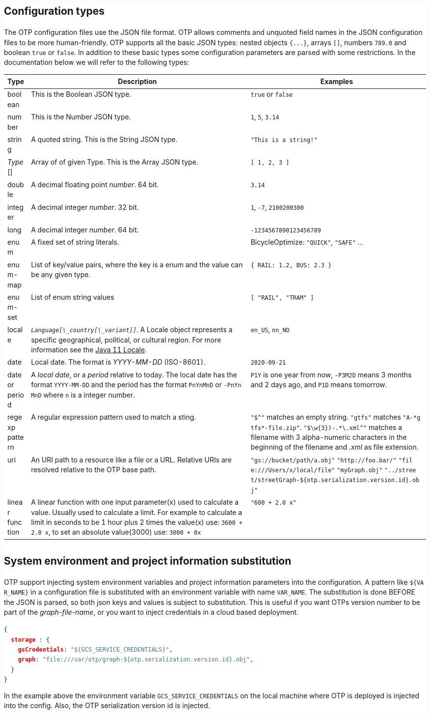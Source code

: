 ## Configuration types

The OTP configuration files use the JSON file format. OTP allows comments and unquoted field names 
in the JSON configuration files to be more human-friendly. OTP supports all the basic JSON types: 
nested objects `{...}`, arrays `[]`, numbers `789.0` and boolean `true` or `false`. In addition to 
these basic types some configuration parameters are parsed with some restrictions. In the 
documentation below we will refer to the following types:

Type | Description | Examples
-----|-------------|---------
boolean | This is the Boolean JSON type. | `true` or `false`
number | This is the Number JSON type. | `1`, `5`, `3.14` 
string | A quoted string. This is the String JSON type. | `"This is a string!"`
_Type_[] | Array of of given Type. This is the Array JSON type. | `[ 1, 2, 3 ]` 
double | A decimal floating point _number_. 64 bit.| `3.14`
integer | A decimal integer _number_. 32 bit. | `1`, `-7`, `2100200300`
long | A decimal integer _number_. 64 bit. | `-1234567890123456789`
enum | A fixed set of string literals. | BicycleOptimize: `"QUICK"`, `"SAFE"` ...
enum-map | List of key/value pairs, where the key is a enum and the value can be any given type. | `{ RAIL: 1.2, BUS: 2.3 }` 
enum-set | List of enum string values | `[ "RAIL", "TRAM" ]`
locale | _`Language[\_country[\_variant]]`_. A Locale object represents a specific geographical, political, or cultural region. For more information see the [Java 11 Locale](https://docs.oracle.com/en/java/javase/11/docs/api/java.base/java/util/Locale.html). | `en_US`, `nn_NO`
date | Local date. The format is _YYYY-MM-DD_ (ISO-8601). | `2020-09-21`
date or period | A _local date_, or a _period_ relative to today. The local date has the format `YYYY-MM-DD` and the period has the format `PnYnMnD` or `-PnYnMnD` where `n` is a integer number. | `P1Y` is one year from now, `-P3M2D` means 3 months and 2 days ago, and `P1D` means tomorrow.
regexp pattern | A regular expression pattern used to match a sting. | `"$^"` matches an empty string. `"gtfs"` matches `"A-*gtfs*-file.zip"`. `"$\w{3})-.*\.xml^"` matches a filename with 3 alpha-numeric characters in the beginning of the filename and _.xml_ as file extension.   
uri | An URI path to a resource like a file or a URL. Relative URIs are resolved relative to the OTP base path. | `"gs://bucket/path/a.obj"` `"http://foo.bar/"` `"file:///Users/x/local/file"` `"myGraph.obj"` `"../street/streetGraph-${otp.serialization.version.id}.obj"`
linear function | A linear function with one input parameter(x) used to calculate a value. Usually used to calculate a limit. For example to calculate a limit in seconds to be 1 hour plus 2 times the value(x) use: `3600 + 2.0 x`, to set an absolute value(3000) use: `3000 + 0x` | `"600 + 2.0 x"`


## System environment and project information substitution

OTP support injecting system environment variables and project information parameters into the 
configuration. A pattern like `${VAR_NAME}` in a configuration file is substituted with an
environment variable with name `VAR_NAME`. The substitution is done BEFORE the JSON is parsed, so
both json keys and values is subject to substitution. This is useful if you want OTPs version 
number to be part of the _graph-file-name_, or you want to inject credentials in a cloud based 
deployment.

```JSON
{
  storage : {
    gsCredentials: "${GCS_SERVICE_CREDENTIALS}",
    graph: "file:///var/otp/graph-${otp.serialization.version.id}.obj",
  }
}
```     
In the example above the environment variable `GCS_SERVICE_CREDENTIALS` on the local machine where
OTP is deployed is injected into the config. Also, the OTP serialization version id is injected.

